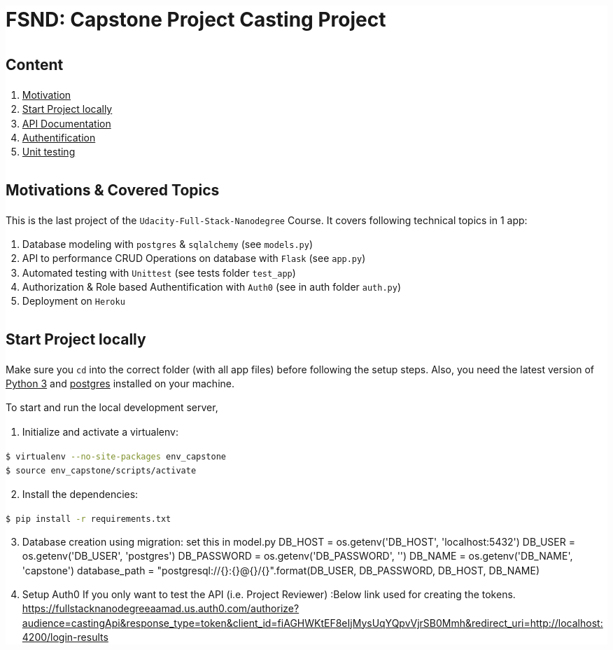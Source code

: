 # FSND: Capstone Project Casting Project

## Content

1. [Motivation](#motivation)
2. [Start Project locally](#start-locally)
3. [API Documentation](#api)
4. [Authentification](#authentification)
5. [Unit testing](#unittesting)

## Motivations & Covered Topics

This is the last project of the `Udacity-Full-Stack-Nanodegree` Course.
It covers following technical topics in 1 app:

1. Database modeling with `postgres` & `sqlalchemy` (see `models.py`)
2. API to performance CRUD Operations on database with `Flask` (see `app.py`)
3. Automated testing with `Unittest` (see tests folder `test_app`)
4. Authorization & Role based Authentification with `Auth0` (see in auth folder `auth.py`)
5. Deployment on `Heroku`

## Start Project locally

Make sure you `cd` into the correct folder (with all app files) before following the setup steps.
Also, you need the latest version of [Python 3](https://www.python.org/downloads/)
and [postgres](https://www.postgresql.org/download/) installed on your machine.

To start and run the local development server,

1. Initialize and activate a virtualenv:
  ```bash
  $ virtualenv --no-site-packages env_capstone
  $ source env_capstone/scripts/activate
  ```

2. Install the dependencies:
```bash
$ pip install -r requirements.txt
```

3. Database creation using migration: set this in model.py
  DB_HOST = os.getenv('DB_HOST', 'localhost:5432')
  DB_USER = os.getenv('DB_USER', 'postgres')
  DB_PASSWORD = os.getenv('DB_PASSWORD', '')
  DB_NAME = os.getenv('DB_NAME', 'capstone')
  database_path = "postgresql://{}:{}@{}/{}".format(DB_USER, DB_PASSWORD, DB_HOST, DB_NAME)


4. Setup Auth0
  If you only want to test the API (i.e. Project Reviewer) :Below link used for creating the tokens.
  https://fullstacknanodegreeaamad.us.auth0.com/authorize?audience=castingApi&response_type=token&client_id=fiAGHWKtEF8eIjMysUqYQpvVjrSB0Mmh&redirect_uri=http://localhost:4200/login-results

